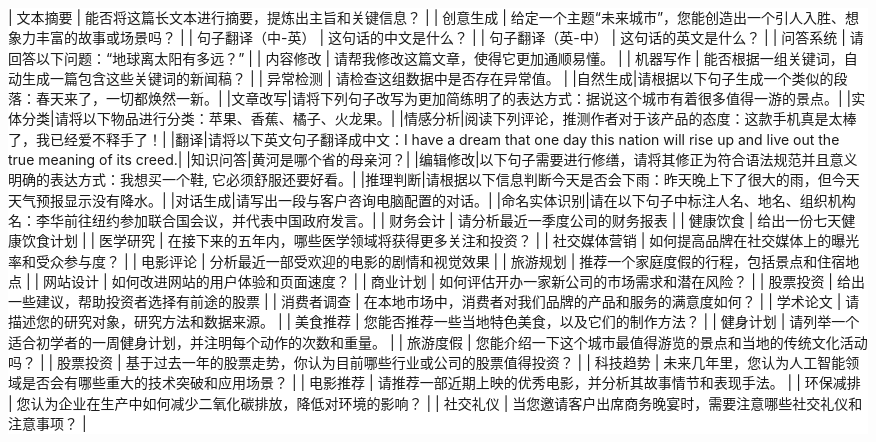 | 文本摘要         | 能否将这篇长文本进行摘要，提炼出主旨和关键信息？                                                                                    |
| 创意生成         | 给定一个主题“未来城市”，您能创造出一个引人入胜、想象力丰富的故事或场景吗？                                                             |
| 句子翻译（中-英） | 这句话的中文是什么？                                                                                                                  |
| 句子翻译（英-中） | 这句话的英文是什么？                                                                                                                  |
| 问答系统         | 请回答以下问题：“地球离太阳有多远？”                                                                                                |
| 内容修改         | 请帮我修改这篇文章，使得它更加通顺易懂。                                                                                                 |
| 机器写作         | 能否根据一组关键词，自动生成一篇包含这些关键词的新闻稿？                                                                              |
| 异常检测         | 请检查这组数据中是否存在异常值。                                                                                                                                                  |
|自然生成|请根据以下句子生成一个类似的段落：春天来了，一切都焕然一新。|
|文章改写|请将下列句子改写为更加简练明了的表达方式：据说这个城市有着很多值得一游的景点。|
|实体分类|请将以下物品进行分类：苹果、香蕉、橘子、火龙果。|
|情感分析|阅读下列评论，推测作者对于该产品的态度：这款手机真是太棒了，我已经爱不释手了！|
|翻译|请将以下英文句子翻译成中文：I have a dream that one day this nation will rise up and live out the true meaning of its creed.|
|知识问答|黄河是哪个省的母亲河？|
|编辑修改|以下句子需要进行修缮，请将其修正为符合语法规范并且意义明确的表达方式：我想买一个鞋, 它必须舒服还要好看。|
|推理判断|请根据以下信息判断今天是否会下雨：昨天晚上下了很大的雨，但今天天气预报显示没有降水。|
|对话生成|请写出一段与客户咨询电脑配置的对话。|
|命名实体识别|请在以下句子中标注人名、地名、组织机构名：李华前往纽约参加联合国会议，并代表中国政府发言。|
| 财务会计 | 请分析最近一季度公司的财务报表 |
| 健康饮食 | 给出一份七天健康饮食计划 |
| 医学研究 | 在接下来的五年内，哪些医学领域将获得更多关注和投资？ |
| 社交媒体营销 | 如何提高品牌在社交媒体上的曝光率和受众参与度？ |
| 电影评论 | 分析最近一部受欢迎的电影的剧情和视觉效果 |
| 旅游规划 | 推荐一个家庭度假的行程，包括景点和住宿地点 |
| 网站设计 | 如何改进网站的用户体验和页面速度？ |
| 商业计划 | 如何评估开办一家新公司的市场需求和潜在风险？ |
| 股票投资 | 给出一些建议，帮助投资者选择有前途的股票 |
| 消费者调查 | 在本地市场中，消费者对我们品牌的产品和服务的满意度如何？ |
| 学术论文 | 请描述您的研究对象，研究方法和数据来源。 |
| 美食推荐 | 您能否推荐一些当地特色美食，以及它们的制作方法？ |
| 健身计划 | 请列举一个适合初学者的一周健身计划，并注明每个动作的次数和重量。 |
| 旅游度假 | 您能介绍一下这个城市最值得游览的景点和当地的传统文化活动吗？ |
| 股票投资 | 基于过去一年的股票走势，你认为目前哪些行业或公司的股票值得投资？ |
| 科技趋势 | 未来几年里，您认为人工智能领域是否会有哪些重大的技术突破和应用场景？ |
| 电影推荐 | 请推荐一部近期上映的优秀电影，并分析其故事情节和表现手法。 |
| 环保减排 | 您认为企业在生产中如何减少二氧化碳排放，降低对环境的影响？ |
| 社交礼仪 | 当您邀请客户出席商务晚宴时，需要注意哪些社交礼仪和注意事项？ |
